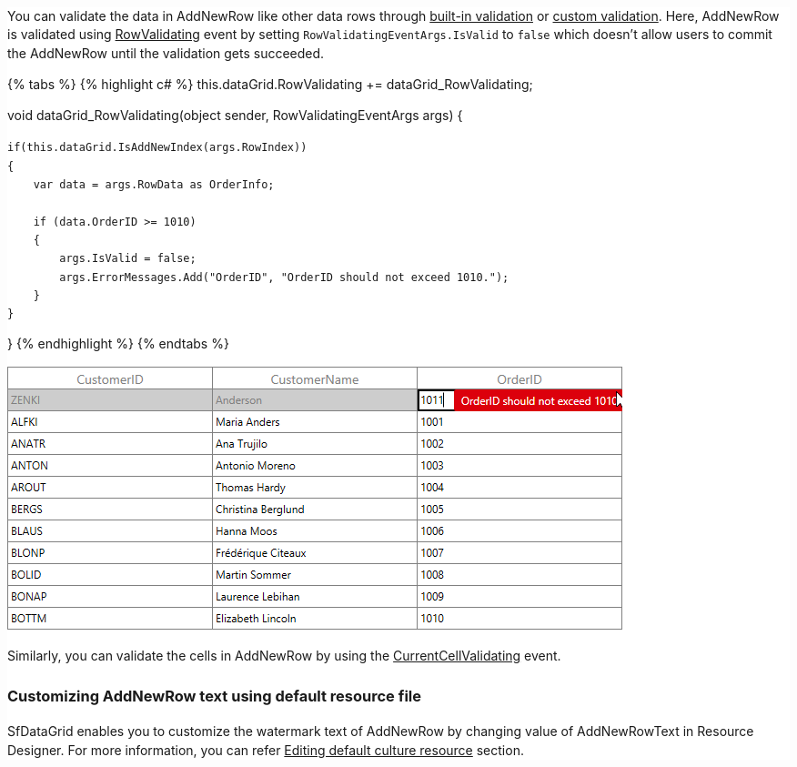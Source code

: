 You can validate the data in AddNewRow like other data rows through [built-in validation](http://help.syncfusion.com/wpf/sfdatagrid/data-validation#built-in-validations) or [custom validation](http://help.syncfusion.com/wpf/sfdatagrid/data-validation#custom-validation-through-events). Here, AddNewRow is validated using [RowValidating](https://help.syncfusion.com/cr/wpf/Syncfusion.UI.Xaml.Grid.SfDataGrid.html) event by setting `RowValidatingEventArgs.IsValid` to `false` which doesn’t allow users to commit the AddNewRow until the validation gets succeeded.  

{% tabs %}
{% highlight c# %}
this.dataGrid.RowValidating += dataGrid_RowValidating;

void dataGrid_RowValidating(object sender, RowValidatingEventArgs args)
{

    if(this.dataGrid.IsAddNewIndex(args.RowIndex))
    {
        var data = args.RowData as OrderInfo;

        if (data.OrderID >= 1010)
        {
            args.IsValid = false;
            args.ErrorMessages.Add("OrderID", "OrderID should not exceed 1010.");
        }
    }
}
{% endhighlight %}
{% endtabs %}

![WPF DataGrid - New row data validation](Data-Manipulation_images/Data-Manipulation_img3.png)

Similarly, you can validate the cells in AddNewRow by using the [CurrentCellValidating](https://help.syncfusion.com/cr/wpf/Syncfusion.UI.Xaml.Grid.SfDataGrid.html) event.

### Customizing AddNewRow text using default resource file

SfDataGrid enables you to customize the watermark text of AddNewRow by changing value of AddNewRowText in Resource Designer. For more information, you can refer [Editing default culture resource](http://help.syncfusion.com/wpf/sfdatagrid/localization#editing-default-culture-resource) section.
